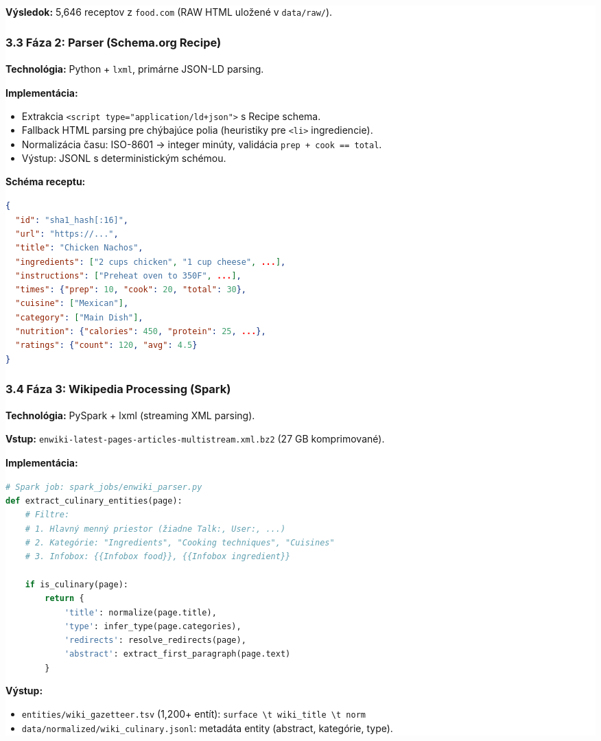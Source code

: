 **Výsledok:** 5,646 receptov z `food.com` (RAW HTML uložené v `data/raw/`).

### 3.3 Fáza 2: Parser (Schema.org Recipe)

**Technológia:** Python + `lxml`, primárne JSON-LD parsing.

**Implementácia:**
- Extrakcia `<script type="application/ld+json">` s Recipe schema.
- Fallback HTML parsing pre chýbajúce polia (heuristiky pre `<li>` ingrediencie).
- Normalizácia času: ISO-8601 → integer minúty, validácia `prep + cook == total`.
- Výstup: JSONL s deterministickým schémou.

**Schéma receptu:**
```json
{
  "id": "sha1_hash[:16]",
  "url": "https://...",
  "title": "Chicken Nachos",
  "ingredients": ["2 cups chicken", "1 cup cheese", ...],
  "instructions": ["Preheat oven to 350F", ...],
  "times": {"prep": 10, "cook": 20, "total": 30},
  "cuisine": ["Mexican"],
  "category": ["Main Dish"],
  "nutrition": {"calories": 450, "protein": 25, ...},
  "ratings": {"count": 120, "avg": 4.5}
}
```

### 3.4 Fáza 3: Wikipedia Processing (Spark)

**Technológia:** PySpark + lxml (streaming XML parsing).

**Vstup:** `enwiki-latest-pages-articles-multistream.xml.bz2` (27 GB komprimované).

**Implementácia:**
```python
# Spark job: spark_jobs/enwiki_parser.py
def extract_culinary_entities(page):
    # Filtre:
    # 1. Hlavný menný priestor (žiadne Talk:, User:, ...)
    # 2. Kategórie: "Ingredients", "Cooking techniques", "Cuisines"
    # 3. Infobox: {{Infobox food}}, {{Infobox ingredient}}
    
    if is_culinary(page):
        return {
            'title': normalize(page.title),
            'type': infer_type(page.categories),
            'redirects': resolve_redirects(page),
            'abstract': extract_first_paragraph(page.text)
        }
```

**Výstup:**
- `entities/wiki_gazetteer.tsv` (1,200+ entít): `surface \t wiki_title \t norm`
- `data/normalized/wiki_culinary.jsonl`: metadáta entity (abstract, kategórie, type).
